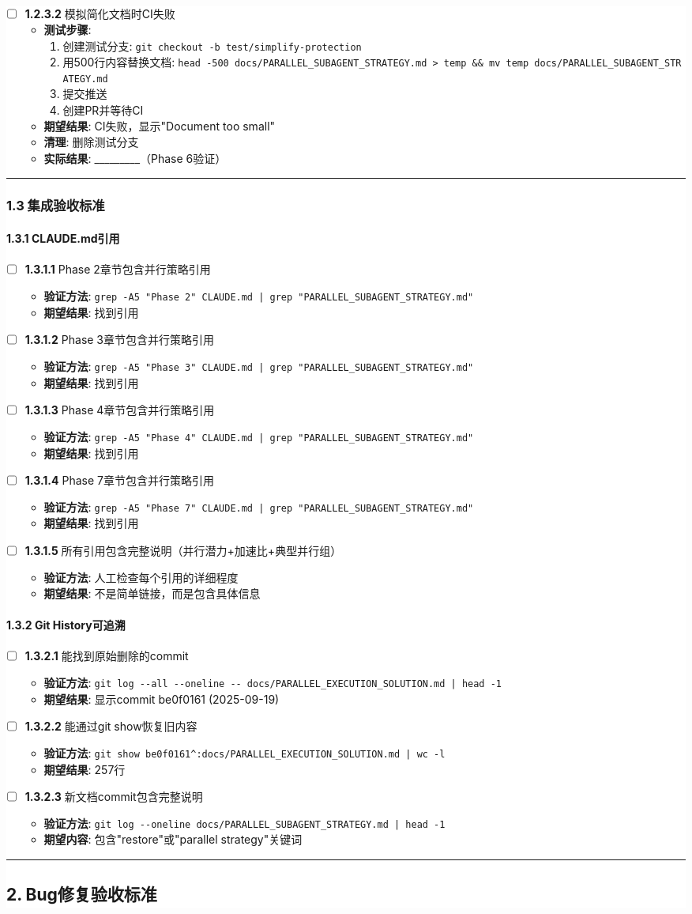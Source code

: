 - [ ] **1.2.3.2** 模拟简化文档时CI失败
  - **测试步骤**:
    1. 创建测试分支: `git checkout -b test/simplify-protection`
    2. 用500行内容替换文档: `head -500 docs/PARALLEL_SUBAGENT_STRATEGY.md > temp && mv temp docs/PARALLEL_SUBAGENT_STRATEGY.md`
    3. 提交推送
    4. 创建PR并等待CI
  - **期望结果**: CI失败，显示"Document too small"
  - **清理**: 删除测试分支
  - **实际结果**: _________（Phase 6验证）

---

### 1.3 集成验收标准

#### 1.3.1 CLAUDE.md引用

- [ ] **1.3.1.1** Phase 2章节包含并行策略引用
  - **验证方法**: `grep -A5 "Phase 2" CLAUDE.md | grep "PARALLEL_SUBAGENT_STRATEGY.md"`
  - **期望结果**: 找到引用

- [ ] **1.3.1.2** Phase 3章节包含并行策略引用
  - **验证方法**: `grep -A5 "Phase 3" CLAUDE.md | grep "PARALLEL_SUBAGENT_STRATEGY.md"`
  - **期望结果**: 找到引用

- [ ] **1.3.1.3** Phase 4章节包含并行策略引用
  - **验证方法**: `grep -A5 "Phase 4" CLAUDE.md | grep "PARALLEL_SUBAGENT_STRATEGY.md"`
  - **期望结果**: 找到引用

- [ ] **1.3.1.4** Phase 7章节包含并行策略引用
  - **验证方法**: `grep -A5 "Phase 7" CLAUDE.md | grep "PARALLEL_SUBAGENT_STRATEGY.md"`
  - **期望结果**: 找到引用

- [ ] **1.3.1.5** 所有引用包含完整说明（并行潜力+加速比+典型并行组）
  - **验证方法**: 人工检查每个引用的详细程度
  - **期望结果**: 不是简单链接，而是包含具体信息

#### 1.3.2 Git History可追溯

- [ ] **1.3.2.1** 能找到原始删除的commit
  - **验证方法**: `git log --all --oneline -- docs/PARALLEL_EXECUTION_SOLUTION.md | head -1`
  - **期望结果**: 显示commit be0f0161 (2025-09-19)

- [ ] **1.3.2.2** 能通过git show恢复旧内容
  - **验证方法**: `git show be0f0161^:docs/PARALLEL_EXECUTION_SOLUTION.md | wc -l`
  - **期望结果**: 257行

- [ ] **1.3.2.3** 新文档commit包含完整说明
  - **验证方法**: `git log --oneline docs/PARALLEL_SUBAGENT_STRATEGY.md | head -1`
  - **期望内容**: 包含"restore"或"parallel strategy"关键词

---

## 2. Bug修复验收标准
